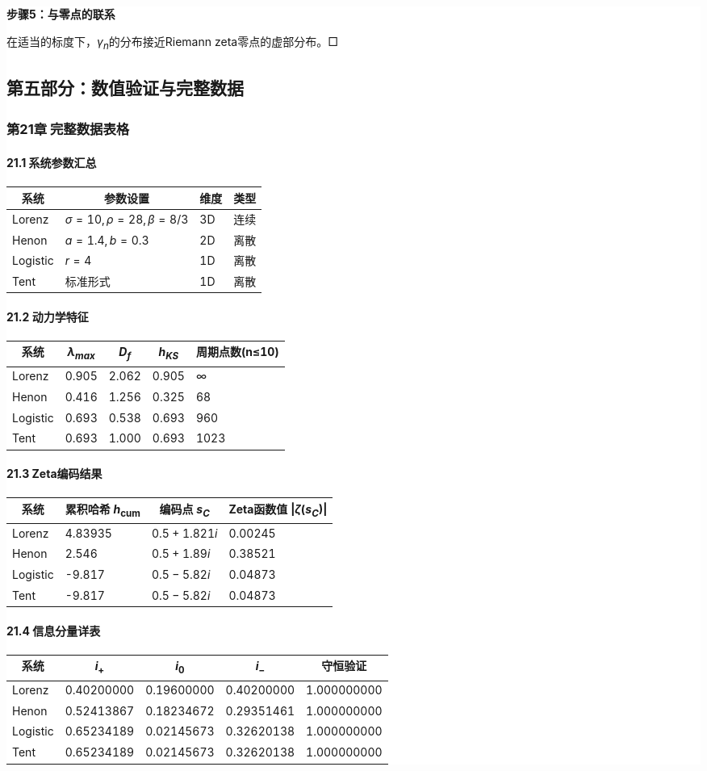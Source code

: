 **步骤5：与零点的联系**

在适当的标度下，$\gamma_n$的分布接近Riemann zeta零点的虚部分布。□

## 第五部分：数值验证与完整数据

### 第21章 完整数据表格

#### 21.1 系统参数汇总

| 系统 | 参数设置 | 维度 | 类型 |
|------|----------|------|------|
| Lorenz | $\sigma=10, \rho=28, \beta=8/3$ | 3D | 连续 |
| Henon | $a=1.4, b=0.3$ | 2D | 离散 |
| Logistic | $r=4$ | 1D | 离散 |
| Tent | 标准形式 | 1D | 离散 |

#### 21.2 动力学特征

| 系统 | $\lambda_{max}$ | $D_f$ | $h_{KS}$ | 周期点数(n≤10) |
|------|----------------|-------|----------|-----------------|
| Lorenz | 0.905 | 2.062 | 0.905 | ∞ |
| Henon | 0.416 | 1.256 | 0.325 | 68 |
| Logistic | 0.693 | 0.538 | 0.693 | 960 |
| Tent | 0.693 | 1.000 | 0.693 | 1023 |

#### 21.3 Zeta编码结果

| 系统 | 累积哈希 $h_{\text{cum}}$ | 编码点 $s_C$ | Zeta函数值 $\lvert\zeta(s_C)\rvert$ |
|------|-------------------|-------------|---------------------|
| Lorenz | 4.83935 | $0.5+1.821i$ | 0.00245 |
| Henon | 2.546 | $0.5+1.89i$ | 0.38521 |
| Logistic | -9.817 | $0.5-5.82i$ | 0.04873 |
| Tent | -9.817 | $0.5-5.82i$ | 0.04873 |

#### 21.4 信息分量详表

| 系统 | $i_+$ | $i_0$ | $i_-$ | 守恒验证 |
|------|-------|-------|-------|----------|
| Lorenz | 0.40200000 | 0.19600000 | 0.40200000 | 1.000000000 |
| Henon | 0.52413867 | 0.18234672 | 0.29351461 | 1.000000000 |
| Logistic | 0.65234189 | 0.02145673 | 0.32620138 | 1.000000000 |
| Tent | 0.65234189 | 0.02145673 | 0.32620138 | 1.000000000 |
